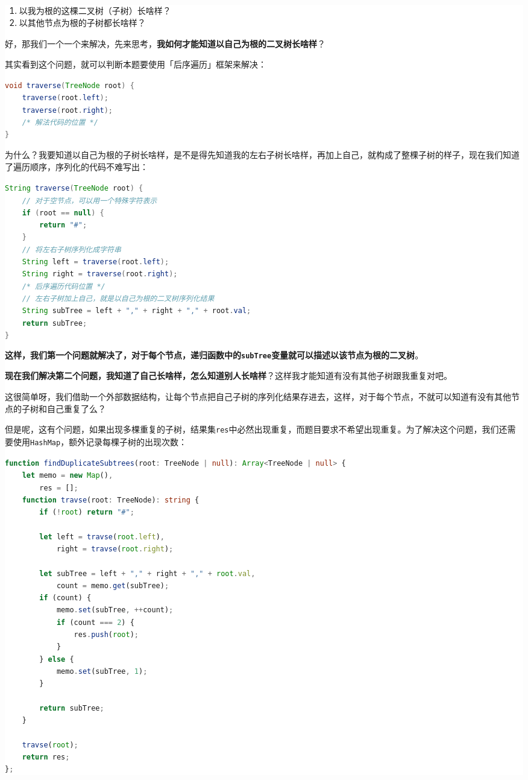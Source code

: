 1. 以我为根的这棵二叉树（子树）长啥样？
2. 以其他节点为根的子树都长啥样？

好，那我们一个一个来解决，先来思考，**我如何才能知道以自己为根的二叉树长啥样**？

其实看到这个问题，就可以判断本题要使用「后序遍历」框架来解决：

```java
void traverse(TreeNode root) {
    traverse(root.left);
    traverse(root.right);
    /* 解法代码的位置 */
}
```

为什么？我要知道以自己为根的子树长啥样，是不是得先知道我的左右子树长啥样，再加上自己，就构成了整棵子树的样子，现在我们知道了遍历顺序，序列化的代码不难写出：

```java
String traverse(TreeNode root) {
    // 对于空节点，可以用一个特殊字符表示
    if (root == null) {
        return "#";
    }
    // 将左右子树序列化成字符串
    String left = traverse(root.left);
    String right = traverse(root.right);
    /* 后序遍历代码位置 */
    // 左右子树加上自己，就是以自己为根的二叉树序列化结果
    String subTree = left + "," + right + "," + root.val;
    return subTree;
}
```

**这样，我们第一个问题就解决了，对于每个节点，递归函数中的`subTree`变量就可以描述以该节点为根的二叉树**。

**现在我们解决第二个问题，我知道了自己长啥样，怎么知道别人长啥样**？这样我才能知道有没有其他子树跟我重复对吧。

这很简单呀，我们借助一个外部数据结构，让每个节点把自己子树的序列化结果存进去，这样，对于每个节点，不就可以知道有没有其他节点的子树和自己重复了么？

但是呢，这有个问题，如果出现多棵重复的子树，结果集`res`中必然出现重复，而题目要求不希望出现重复。为了解决这个问题，我们还需要使用`HashMap`，额外记录每棵子树的出现次数：

```ts
function findDuplicateSubtrees(root: TreeNode | null): Array<TreeNode | null> {
    let memo = new Map(),
        res = [];
    function travse(root: TreeNode): string {
        if (!root) return "#";

        let left = travse(root.left),
            right = travse(root.right);

        let subTree = left + "," + right + "," + root.val,
            count = memo.get(subTree);
        if (count) {
            memo.set(subTree, ++count);
            if (count === 2) {
                res.push(root);
            }
        } else {
            memo.set(subTree, 1);
        }

        return subTree;
    }

    travse(root);
    return res;
};
```


